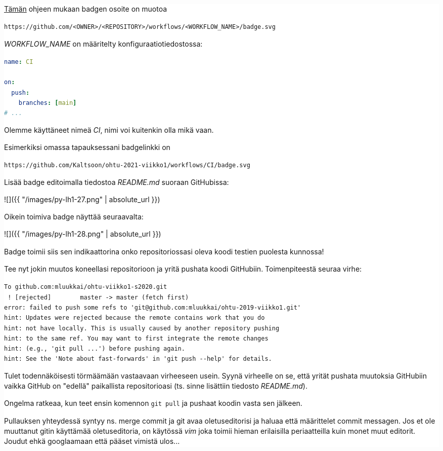 [Tämän](https://docs.github.com/en/free-pro-team@latest/actions/managing-workflow-runs/adding-a-workflow-status-badge) ohjeen mukaan badgen osoite on muotoa

```
https://github.com/<OWNER>/<REPOSITORY>/workflows/<WORKFLOW_NAME>/badge.svg
```

_WORKFLOW_NAME_ on määritelty konfiguraatiotiedostossa:

```yml
name: CI

on:
  push:
    branches: [main]
# ...
```

Olemme käyttäneet nimeä _CI_, nimi voi kuitenkin olla mikä vaan.

Esimerkiksi omassa tapauksessani badgelinkki on

```
https://github.com/Kaltsoon/ohtu-2021-viikko1/workflows/CI/badge.svg
```

Lisää badge editoimalla tiedostoa _README.md_ suoraan GitHubissa:

![]({{ "/images/py-lh1-27.png" | absolute_url }})

Oikein toimiva badge näyttää seuraavalta:

![]({{ "/images/py-lh1-28.png" | absolute_url }})

Badge toimii siis sen indikaattorina onko repositoriossasi oleva koodi testien puolesta kunnossa!

Tee nyt jokin muutos koneellasi repositorioon ja yritä pushata koodi GitHubiin. Toimenpiteestä seuraa virhe:

```
To github.com:mluukkai/ohtu-viikko1-s2020.git
 ! [rejected]        master -> master (fetch first)
error: failed to push some refs to 'git@github.com:mluukkai/ohtu-2019-viikko1.git'
hint: Updates were rejected because the remote contains work that you do
hint: not have locally. This is usually caused by another repository pushing
hint: to the same ref. You may want to first integrate the remote changes
hint: (e.g., 'git pull ...') before pushing again.
hint: See the 'Note about fast-forwards' in 'git push --help' for details.
```

Tulet todennäköisesti törmäämään vastaavaan virheeseen usein. Syynä virheelle on se, että yrität pushata muutoksia GitHubiin vaikka GitHub on "edellä" paikallista repositorioasi (ts. sinne lisättiin tiedosto _README.md_).

Ongelma ratkeaa, kun teet ensin komennon `git pull` ja pushaat koodin vasta sen jälkeen.

Pullauksen yhteydessä syntyy ns. merge commit ja git avaa oletuseditorisi ja haluaa että määrittelet commit messagen. Jos et ole muuttanut gitin käyttämää oletuseditoria, on käytössä _vim_ joka toimii hieman erilaisilla periaatteilla kuin monet muut editorit. Joudut ehkä googlaamaan että pääset vimistä ulos...
